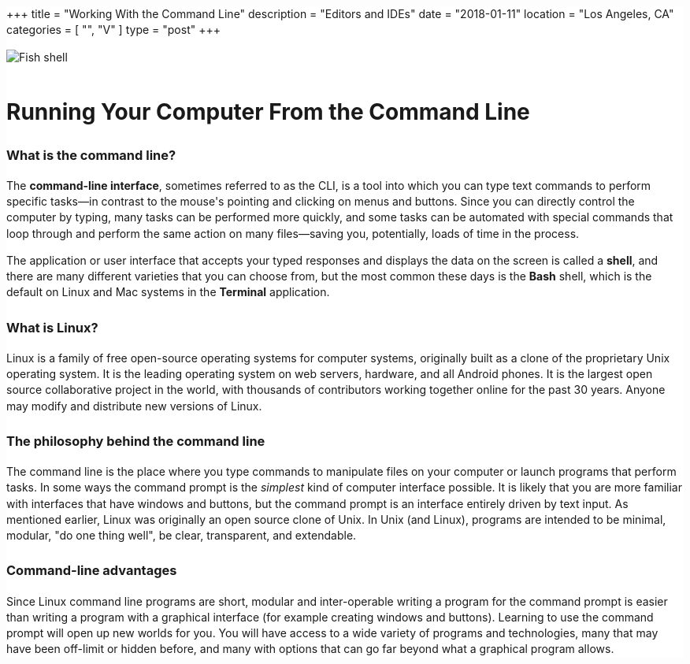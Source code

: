 +++
title = "Working With the Command Line"
description = "Editors and IDEs"
date = "2018-01-11"
location = "Los Angeles, CA"
categories = [
  "",
  "V"
]
type = "post"
+++

![Fish shell](/images/cli.gif)

# Running Your Computer From the Command Line

### What is the command line?

The **command-line interface**, sometimes referred to as the CLI, is a tool into which you can type text commands to perform specific tasks—in contrast to the mouse's pointing and clicking on menus and buttons. Since you can directly control the computer by typing, many tasks can be performed more quickly, and some tasks can be automated with special commands that loop through and perform the same action on many files—saving you, potentially, loads of time in the process.

The application or user interface that accepts your typed responses and displays the data on the screen is called a **shell**, and there are many different varieties that you can choose from, but the most common these days is the **Bash** shell, which is the default on Linux and Mac systems in the **Terminal** application.

### What is Linux?

Linux is a family of free open-source operating systems for computer systems, originally built as a clone of the proprietary Unix operating system. It is the leading operating system on web servers, hardware, and all Android phones. It is the largest open source collaborative project in the world, with thousands of contributors working together online for the past 30 years. Anyone may modify and distribute new versions of Linux.

### The philosophy behind the command line

The command line is the place where you type commands to manipulate files on your computer or launch programs that perform tasks. In some ways the command prompt is the _simplest_ kind of computer interface possible. It is likely that you are more familiar with interfaces that have windows and buttons, but the command prompt is an interface entirely driven by text input. As mentioned earlier, Linux was originally an open source clone of Unix. In Unix (and Linux), programs are intended to be minimal, modular, "do one thing well", be clear, transparent, and extendable.

### Command-line advantages

Since Linux command line programs are short, modular and inter-operable writing a program for the command prompt is easier than writing a program with a graphical interface (for example creating windows and buttons). Learning to use the command prompt will open up new worlds for you. You will have access to a wide variety of programs and technologies, many that may have been off-limit or hidden before, and many with options that can go far beyond what a graphical program allows.
